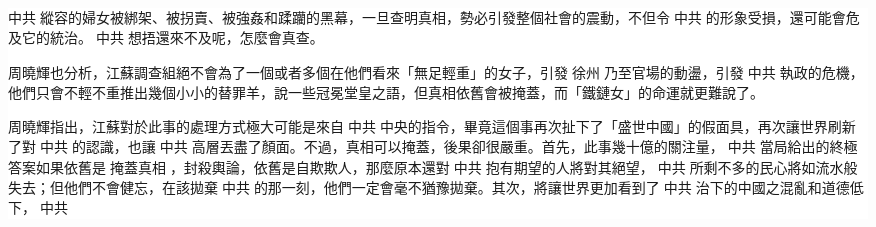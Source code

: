    中共
  </ok>
  縱容的婦女被綁架、被拐賣、被強姦和蹂躪的黑幕，一旦查明真相，勢必引發整個社會的震動，不但令
  <ok href="/term/1059?lang=b5">
   中共
  </ok>
  的形象受損，還可能會危及它的統治。
  <ok href="/term/1059?lang=b5">
   中共
  </ok>
  想捂還來不及呢，怎麼會真查。
 </p>
 <p>
  周曉輝也分析，江蘇調查組絕不會為了一個或者多個在他們看來「無足輕重」的女子，引發
  <ok href="/term/83699?lang=b5">
   徐州
  </ok>
  乃至官場的動盪，引發
  <ok href="/term/1059?lang=b5">
   中共
  </ok>
  執政的危機，他們只會不輕不重推出幾個小小的替罪羊，說一些冠冕堂皇之語，但真相依舊會被掩蓋，而「鐵鏈女」的命運就更難說了。
 </p>
 <p>
  周曉輝指出，江蘇對於此事的處理方式極大可能是來自
  <ok href="/term/1059?lang=b5">
   中共
  </ok>
  中央的指令，畢竟這個事再次扯下了「盛世中國」的假面具，再次讓世界刷新了對
  <ok href="/term/1059?lang=b5">
   中共
  </ok>
  的認識，也讓
  <ok href="/term/1059?lang=b5">
   中共
  </ok>
  高層丟盡了顏面。不過，真相可以掩蓋，後果卻很嚴重。首先，此事幾十億的關注量，
  <ok href="/term/1059?lang=b5">
   中共
  </ok>
  當局給出的終極答案如果依舊是
  <ok href="/term/219346?lang=b5">
   掩蓋真相
  </ok>
  ，封殺輿論，依舊是自欺欺人，那麼原本還對
  <ok href="/term/1059?lang=b5">
   中共
  </ok>
  抱有期望的人將對其絕望，
  <ok href="/term/1059?lang=b5">
   中共
  </ok>
  所剩不多的民心將如流水般失去；但他們不會健忘，在該拋棄
  <ok href="/term/1059?lang=b5">
   中共
  </ok>
  的那一刻，他們一定會毫不猶豫拋棄。其次，將讓世界更加看到了
  <ok href="/term/1059?lang=b5">
   中共
  </ok>
  治下的中國之混亂和道德低下，
  <ok href="/term/1059?lang=b5">
   中共
  </ok>
